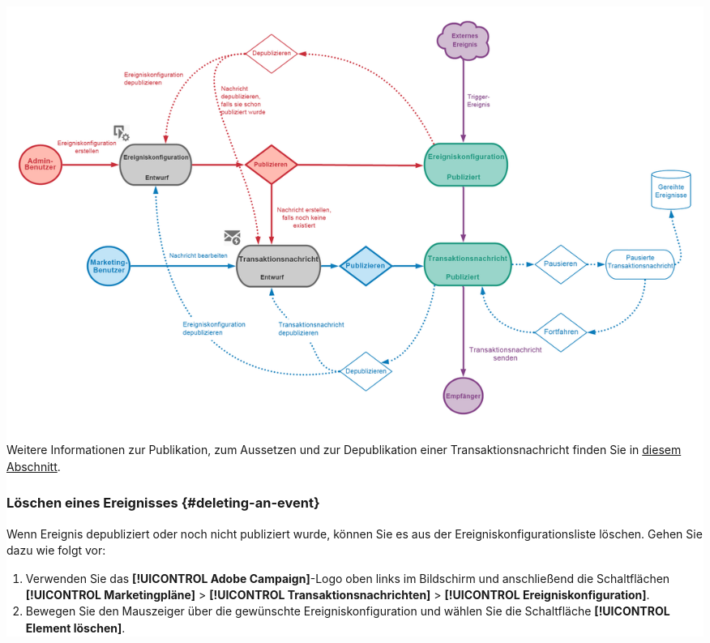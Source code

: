 ![](assets/message-center_pub-process.png)

Weitere Informationen zur Publikation, zum Aussetzen und zur Depublikation einer Transaktionsnachricht finden Sie in [diesem Abschnitt](../../channels/using/event-transactional-messages.md#publishing-a-transactional-message).

### Löschen eines Ereignisses {#deleting-an-event}

Wenn Ereignis depubliziert oder noch nicht publiziert wurde, können Sie es aus der Ereigniskonfigurationsliste löschen. Gehen Sie dazu wie folgt vor:

1. Verwenden Sie das **[!UICONTROL Adobe Campaign]**-Logo oben links im Bildschirm und anschließend die Schaltflächen **[!UICONTROL Marketingpläne]** > **[!UICONTROL Transaktionsnachrichten]** > **[!UICONTROL Ereigniskonfiguration]**.
1. Bewegen Sie den Mauszeiger über die gewünschte Ereigniskonfiguration und wählen Sie die Schaltfläche **[!UICONTROL Element löschen]**.
